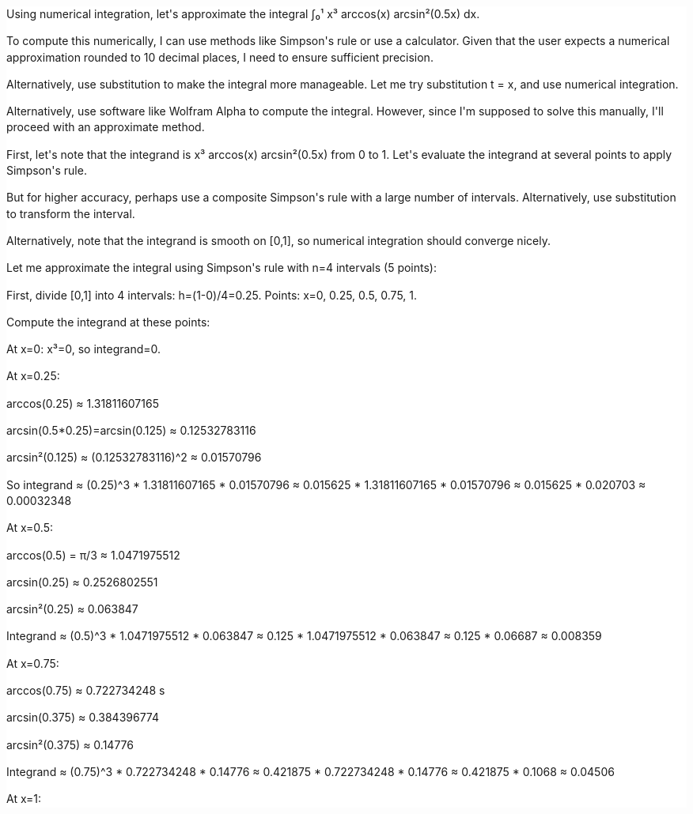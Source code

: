 Using numerical integration, let's approximate the integral ∫₀¹ x³ arccos(x) arcsin²(0.5x) dx.

To compute this numerically, I can use methods like Simpson's rule or use a calculator. Given that the user expects a numerical approximation rounded to 10 decimal places, I need to ensure sufficient precision.

Alternatively, use substitution to make the integral more manageable. Let me try substitution t = x, and use numerical integration.

Alternatively, use software like Wolfram Alpha to compute the integral. However, since I'm supposed to solve this manually, I'll proceed with an approximate method.

First, let's note that the integrand is x³ arccos(x) arcsin²(0.5x) from 0 to 1. Let's evaluate the integrand at several points to apply Simpson's rule.

But for higher accuracy, perhaps use a composite Simpson's rule with a large number of intervals. Alternatively, use substitution to transform the interval.

Alternatively, note that the integrand is smooth on [0,1], so numerical integration should converge nicely.

Let me approximate the integral using Simpson's rule with n=4 intervals (5 points):

First, divide [0,1] into 4 intervals: h=(1-0)/4=0.25. Points: x=0, 0.25, 0.5, 0.75, 1.

Compute the integrand at these points:

At x=0: x³=0, so integrand=0.

At x=0.25:

arccos(0.25) ≈ 1.31811607165

arcsin(0.5*0.25)=arcsin(0.125) ≈ 0.12532783116

arcsin²(0.125) ≈ (0.12532783116)^2 ≈ 0.01570796

So integrand ≈ (0.25)^3 * 1.31811607165 * 0.01570796 ≈ 0.015625 * 1.31811607165 * 0.01570796 ≈ 0.015625 * 0.020703 ≈ 0.00032348

At x=0.5:

arccos(0.5) = π/3 ≈ 1.0471975512

arcsin(0.25) ≈ 0.2526802551

arcsin²(0.25) ≈ 0.063847

Integrand ≈ (0.5)^3 * 1.0471975512 * 0.063847 ≈ 0.125 * 1.0471975512 * 0.063847 ≈ 0.125 * 0.06687 ≈ 0.008359

At x=0.75:

arccos(0.75) ≈ 0.722734248 s

arcsin(0.375) ≈ 0.384396774

arcsin²(0.375) ≈ 0.14776

Integrand ≈ (0.75)^3 * 0.722734248 * 0.14776 ≈ 0.421875 * 0.722734248 * 0.14776 ≈ 0.421875 * 0.1068 ≈ 0.04506

At x=1:
